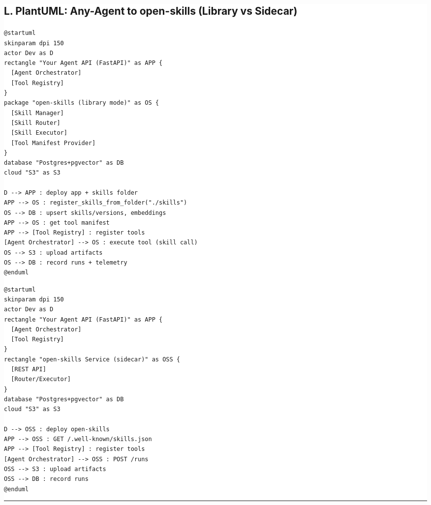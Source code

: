 
## L. PlantUML: Any-Agent to open-skills (Library vs Sidecar)

```plantuml
@startuml
skinparam dpi 150
actor Dev as D
rectangle "Your Agent API (FastAPI)" as APP {
  [Agent Orchestrator]
  [Tool Registry]
}
package "open-skills (library mode)" as OS {
  [Skill Manager]
  [Skill Router]
  [Skill Executor]
  [Tool Manifest Provider]
}
database "Postgres+pgvector" as DB
cloud "S3" as S3

D --> APP : deploy app + skills folder
APP --> OS : register_skills_from_folder("./skills")
OS --> DB : upsert skills/versions, embeddings
APP --> OS : get tool manifest
APP --> [Tool Registry] : register tools
[Agent Orchestrator] --> OS : execute tool (skill call)
OS --> S3 : upload artifacts
OS --> DB : record runs + telemetry
@enduml
```

```plantuml
@startuml
skinparam dpi 150
actor Dev as D
rectangle "Your Agent API (FastAPI)" as APP {
  [Agent Orchestrator]
  [Tool Registry]
}
rectangle "open-skills Service (sidecar)" as OSS {
  [REST API]
  [Router/Executor]
}
database "Postgres+pgvector" as DB
cloud "S3" as S3

D --> OSS : deploy open-skills
APP --> OSS : GET /.well-known/skills.json
APP --> [Tool Registry] : register tools
[Agent Orchestrator] --> OSS : POST /runs
OSS --> S3 : upload artifacts
OSS --> DB : record runs
@enduml
```

---